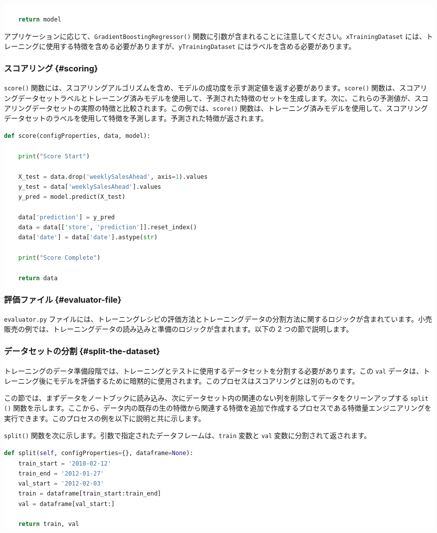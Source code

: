 ```PYTHON

    return model
```

アプリケーションに応じて、`GradientBoostingRegressor()` 関数に引数が含まれることに注意してください。`xTrainingDataset` には、トレーニングに使用する特徴を含める必要がありますが、`yTrainingDataset` にはラベルを含める必要があります。

### スコアリング  {#scoring}

`score()` 関数には、スコアリングアルゴリズムを含め、モデルの成功度を示す測定値を返す必要があります。`score()` 関数は、スコアリングデータセットラベルとトレーニング済みモデルを使用して、予測された特徴のセットを生成します。次に、これらの予測値が、スコアリングデータセットの実際の特徴と比較されます。この例では、`score()` 関数は、トレーニング済みモデルを使用して、スコアリングデータセットのラベルを使用して特徴を予測します。予測された特徴が返されます。

```PYTHON
def score(configProperties, data, model):

    print("Score Start")

    X_test = data.drop('weeklySalesAhead', axis=1).values
    y_test = data['weeklySalesAhead'].values
    y_pred = model.predict(X_test)

    data['prediction'] = y_pred
    data = data[['store', 'prediction']].reset_index()
    data['date'] = data['date'].astype(str)

    print("Score Complete")

    return data
```

### 評価ファイル  {#evaluator-file}

`evaluator.py` ファイルには、トレーニングレシピの評価方法とトレーニングデータの分割方法に関するロジックが含まれています。小売販売の例では、トレーニングデータの読み込みと準備のロジックが含まれます。以下の 2 つの節で説明します。

### データセットの分割  {#split-the-dataset}

トレーニングのデータ準備段階では、トレーニングとテストに使用するデータセットを分割する必要があります。この `val` データは、トレーニング後にモデルを評価するために暗黙的に使用されます。このプロセスはスコアリングとは別のものです。

この節では、まずデータをノートブックに読み込み、次にデータセット内の関連のない列を削除してデータをクリーンアップする `split()` 関数を示します。ここから、データ内の既存の生の特徴から関連する特徴を追加で作成するプロセスである特徴量エンジニアリングを実行できます。このプロセスの例を以下に説明と共に示します。

`split()` 関数を次に示します。引数で指定されたデータフレームは、`train` 変数と `val` 変数に分割されて返されます。

```PYTHON
def split(self, configProperties={}, dataframe=None):
    train_start = '2010-02-12'
    train_end = '2012-01-27'
    val_start = '2012-02-03'
    train = dataframe[train_start:train_end]
    val = dataframe[val_start:]

    return train, val
```
